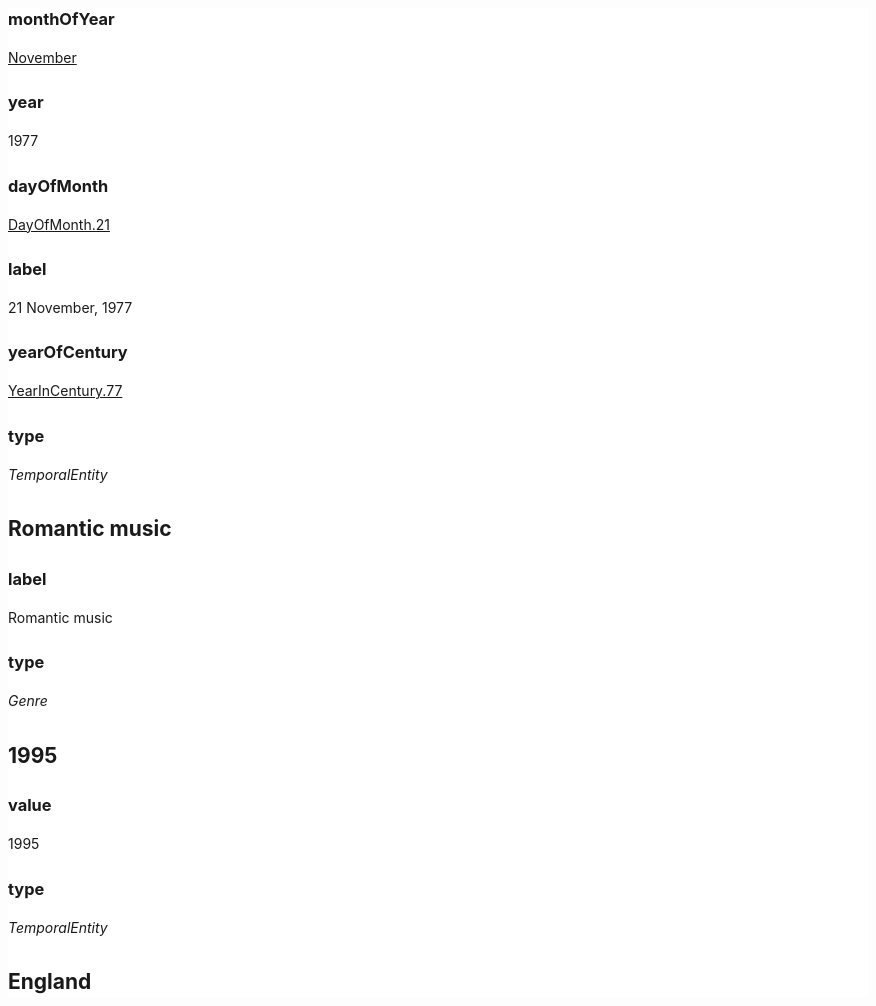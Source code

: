 ### monthOfYear


[November](#November)

### year


1977

### dayOfMonth


[DayOfMonth.21](#DayOfMonth.21)

### label


21 November, 1977

### yearOfCentury


[YearInCentury.77](#YearInCentury.77)

### type


*TemporalEntity*

## Romantic music

### label


Romantic music

### type


*Genre*

## 1995

### value


1995

### type


*TemporalEntity*

## England
